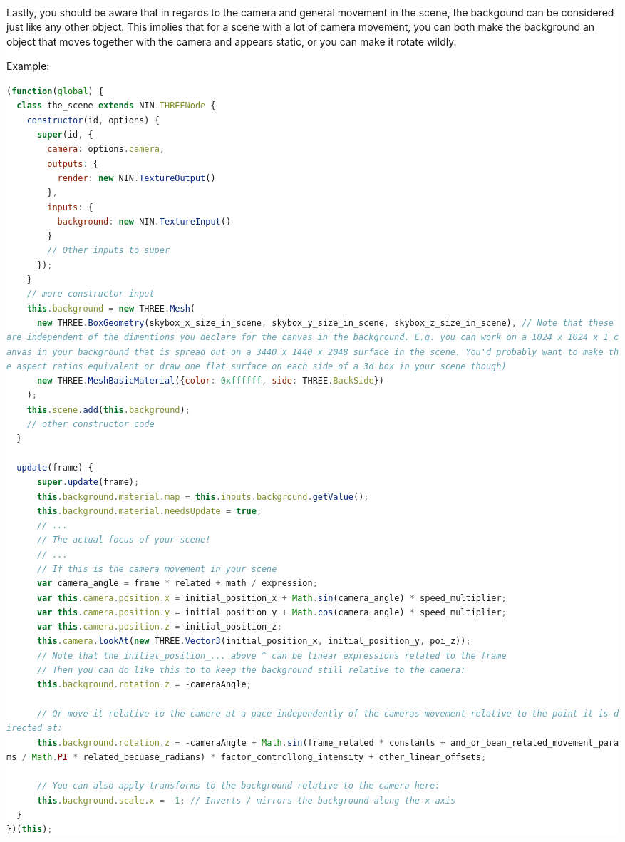Lastly, you should be aware that in regards to the camera and general movement in the scene, the backgound can be considered just like any other object.
This implies that for a scene with a lot of camera movement, you can both make the background an object that moves together with the camera and appears static, or you can make it rotate wildly.

Example:

```js
(function(global) {
  class the_scene extends NIN.THREENode {
    constructor(id, options) {
      super(id, {
        camera: options.camera,
        outputs: {
          render: new NIN.TextureOutput()
        },
        inputs: {
          background: new NIN.TextureInput()
        }
        // Other inputs to super
      });
    }
    // more constructor input
    this.background = new THREE.Mesh(
      new THREE.BoxGeometry(skybox_x_size_in_scene, skybox_y_size_in_scene, skybox_z_size_in_scene), // Note that these are independent of the dimentions you declare for the canvas in the background. E.g. you can work on a 1024 x 1024 x 1 canvas in your background that is spread out on a 3440 x 1440 x 2048 surface in the scene. You'd probably want to make the aspect ratios equivalent or draw one flat surface on each side of a 3d box in your scene though)
      new THREE.MeshBasicMaterial({color: 0xffffff, side: THREE.BackSide})
    );
    this.scene.add(this.background);
    // other constructor code
  }

  update(frame) {
      super.update(frame);
      this.background.material.map = this.inputs.background.getValue();
      this.background.material.needsUpdate = true;
      // ...
      // The actual focus of your scene!
      // ...
      // If this is the camera movement in your scene
      var camera_angle = frame * related + math / expression;
      var this.camera.position.x = initial_position_x + Math.sin(camera_angle) * speed_multiplier;
      var this.camera.position.y = initial_position_y + Math.cos(camera_angle) * speed_multiplier;
      var this.camera.position.z = initial_position_z;
      this.camera.lookAt(new THREE.Vector3(initial_position_x, initial_position_y, poi_z));
      // Note that the initial_position_... above ^ can be linear expressions related to the frame
      // Then you can do like this to to keep the background still relative to the camera:
      this.background.rotation.z = -cameraAngle;

      // Or move it relative to the camere at a pace independently of the cameras movement relative to the point it is directed at:
      this.background.rotation.z = -cameraAngle + Math.sin(frame_related * constants + and_or_bean_related_movement_params / Math.PI * related_becuase_radians) * factor_controllong_intensity + other_linear_offsets;

      // You can also apply transforms to the background relative to the camera here:
      this.background.scale.x = -1; // Inverts / mirrors the background along the x-axis
  }
})(this);
```
